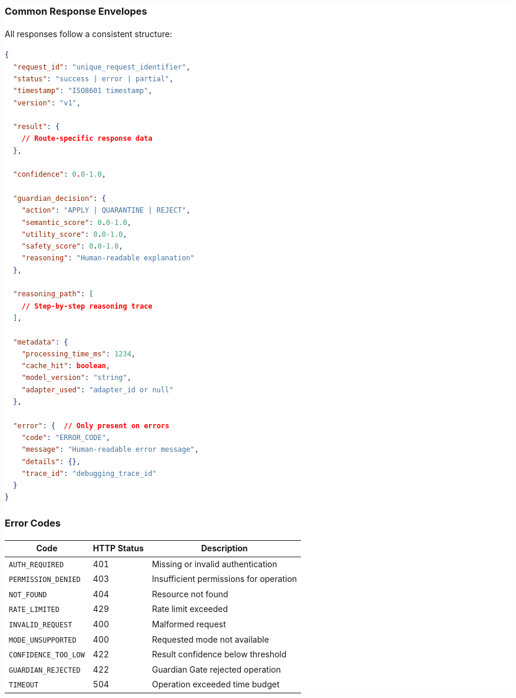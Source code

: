 ### Common Response Envelopes

All responses follow a consistent structure:

```json
{
  "request_id": "unique_request_identifier",
  "status": "success | error | partial",
  "timestamp": "ISO8601 timestamp",
  "version": "v1",

  "result": {
    // Route-specific response data
  },

  "confidence": 0.0-1.0,

  "guardian_decision": {
    "action": "APPLY | QUARANTINE | REJECT",
    "semantic_score": 0.0-1.0,
    "utility_score": 0.0-1.0,
    "safety_score": 0.0-1.0,
    "reasoning": "Human-readable explanation"
  },

  "reasoning_path": [
    // Step-by-step reasoning trace
  ],

  "metadata": {
    "processing_time_ms": 1234,
    "cache_hit": boolean,
    "model_version": "string",
    "adapter_used": "adapter_id or null"
  },

  "error": {  // Only present on errors
    "code": "ERROR_CODE",
    "message": "Human-readable error message",
    "details": {},
    "trace_id": "debugging_trace_id"
  }
}
```

### Error Codes

| Code | HTTP Status | Description |
|------|-------------|-------------|
| `AUTH_REQUIRED` | 401 | Missing or invalid authentication |
| `PERMISSION_DENIED` | 403 | Insufficient permissions for operation |
| `NOT_FOUND` | 404 | Resource not found |
| `RATE_LIMITED` | 429 | Rate limit exceeded |
| `INVALID_REQUEST` | 400 | Malformed request |
| `MODE_UNSUPPORTED` | 400 | Requested mode not available |
| `CONFIDENCE_TOO_LOW` | 422 | Result confidence below threshold |
| `GUARDIAN_REJECTED` | 422 | Guardian Gate rejected operation |
| `TIMEOUT` | 504 | Operation exceeded time budget |